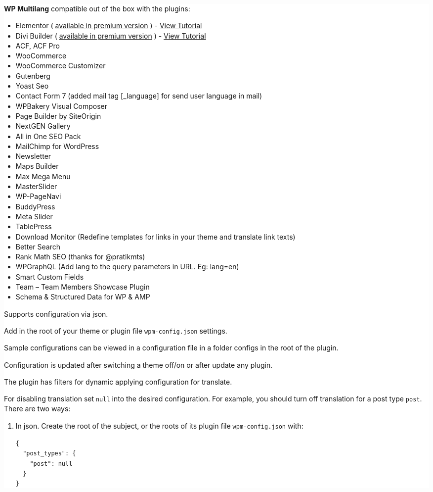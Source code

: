 **WP Multilang** compatible out of the box with the plugins:
* Elementor ( [available in premium version](https://wp-multilang.com/pricing/) ) - [View Tutorial](https://wp-multilang.com/docs/knowledge-base/how-to-build-a-multilingual-site-with-elementor-using-wp-multilang/)
* Divi Builder ( [available in premium version](https://wp-multilang.com/pricing/) ) - [View Tutorial](https://wp-multilang.com/docs/knowledge-base/how-to-build-a-multilingual-site-with-divi-builder-using-wp-multilang/)
* ACF, ACF Pro
* WooCommerce
* WooCommerce Customizer
* Gutenberg
* Yoast Seo
* Contact Form 7 (added mail tag [_language] for send user language in mail)
* WPBakery Visual Composer
* Page Builder by SiteOrigin
* NextGEN Gallery
* All in One SEO Pack
* MailChimp for WordPress
* Newsletter
* Maps Builder
* Max Mega Menu
* MasterSlider
* WP-PageNavi
* BuddyPress
* Meta Slider
* TablePress
* Download Monitor (Redefine templates for links in your theme and translate link texts)
* Better Search
* Rank Math SEO (thanks for @pratikmts)
* WPGraphQL (Add lang to the query parameters in URL. Eg: lang=en)
* Smart Custom Fields
* Team – Team Members Showcase Plugin
* Schema & Structured Data for WP & AMP
   
Supports configuration via json.   
   
Add in the root of your theme or plugin file `wpm-config.json` settings.
   
Sample configurations can be viewed in a configuration file in a folder configs in the root of the plugin.   
   
Configuration is updated after switching a theme off/on or after update any plugin.   

The plugin has filters for dynamic applying configuration for translate.   

For disabling translation set `null` into the desired configuration.
For example, you should turn off translation for a post type `post`.
There are two ways:   

1. In json.
    Create the root of the subject, or the roots of its plugin file `wpm-config.json` with:
    ```
    {
      "post_types": {
        "post": null
      }
    }
    ```
